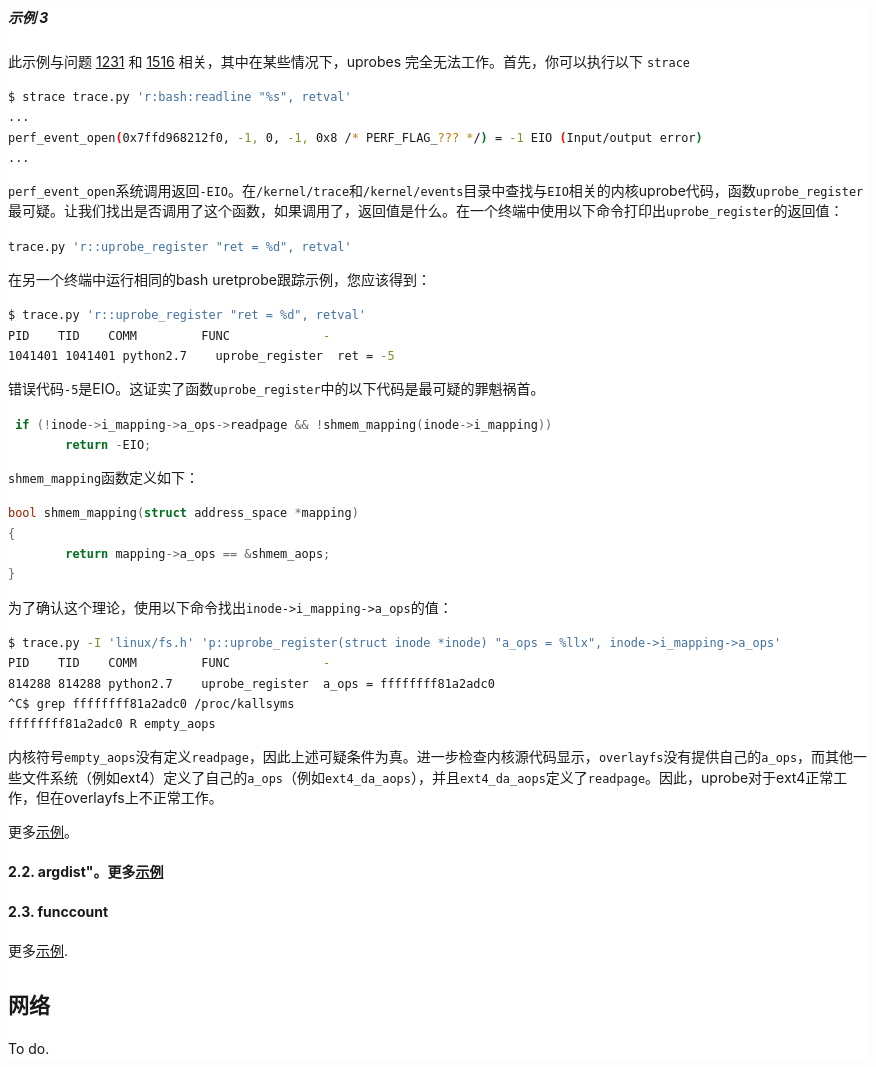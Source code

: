 ##### 示例 3

此示例与问题 [1231](https://github.com/iovisor/bcc/issues/1231) 和 [1516](https://github.com/iovisor/bcc/issues/1516) 相关，其中在某些情况下，uprobes 完全无法工作。首先，你可以执行以下 `strace`

```sh
$ strace trace.py 'r:bash:readline "%s", retval'
...
perf_event_open(0x7ffd968212f0, -1, 0, -1, 0x8 /* PERF_FLAG_??? */) = -1 EIO (Input/output error)
...
```

`perf_event_open`系统调用返回`-EIO`。在`/kernel/trace`和`/kernel/events`目录中查找与`EIO`相关的内核uprobe代码，函数`uprobe_register`最可疑。让我们找出是否调用了这个函数，如果调用了，返回值是什么。在一个终端中使用以下命令打印出`uprobe_register`的返回值：

```sh
trace.py 'r::uprobe_register "ret = %d", retval'
```

在另一个终端中运行相同的bash uretprobe跟踪示例，您应该得到：

```sh
$ trace.py 'r::uprobe_register "ret = %d", retval'
PID    TID    COMM         FUNC             -
1041401 1041401 python2.7    uprobe_register  ret = -5
```

错误代码`-5`是EIO。这证实了函数`uprobe_register`中的以下代码是最可疑的罪魁祸首。

```c
 if (!inode->i_mapping->a_ops->readpage && !shmem_mapping(inode->i_mapping))
        return -EIO;
```

`shmem_mapping`函数定义如下：

```c
bool shmem_mapping(struct address_space *mapping)
{
        return mapping->a_ops == &shmem_aops;
}
```

为了确认这个理论，使用以下命令找出`inode->i_mapping->a_ops`的值：

```sh
$ trace.py -I 'linux/fs.h' 'p::uprobe_register(struct inode *inode) "a_ops = %llx", inode->i_mapping->a_ops'
PID    TID    COMM         FUNC             -
814288 814288 python2.7    uprobe_register  a_ops = ffffffff81a2adc0
^C$ grep ffffffff81a2adc0 /proc/kallsyms
ffffffff81a2adc0 R empty_aops
```

内核符号`empty_aops`没有定义`readpage`，因此上述可疑条件为真。进一步检查内核源代码显示，`overlayfs`没有提供自己的`a_ops`，而其他一些文件系统（例如ext4）定义了自己的`a_ops`（例如`ext4_da_aops`），并且`ext4_da_aops`定义了`readpage`。因此，uprobe对于ext4正常工作，但在overlayfs上不正常工作。

更多[示例](https://github.com/iovisor/bcc/tree/master/tools/trace_example.txt)。

#### 2.2. argdist"。更多[示例](https://github.com/iovisor/bcc/tree/master/tools/argdist_example.txt)

#### 2.3. funccount

更多[示例](https://github.com/iovisor/bcc/tree/master/tools/funccount_example.txt).

## 网络

To do.
